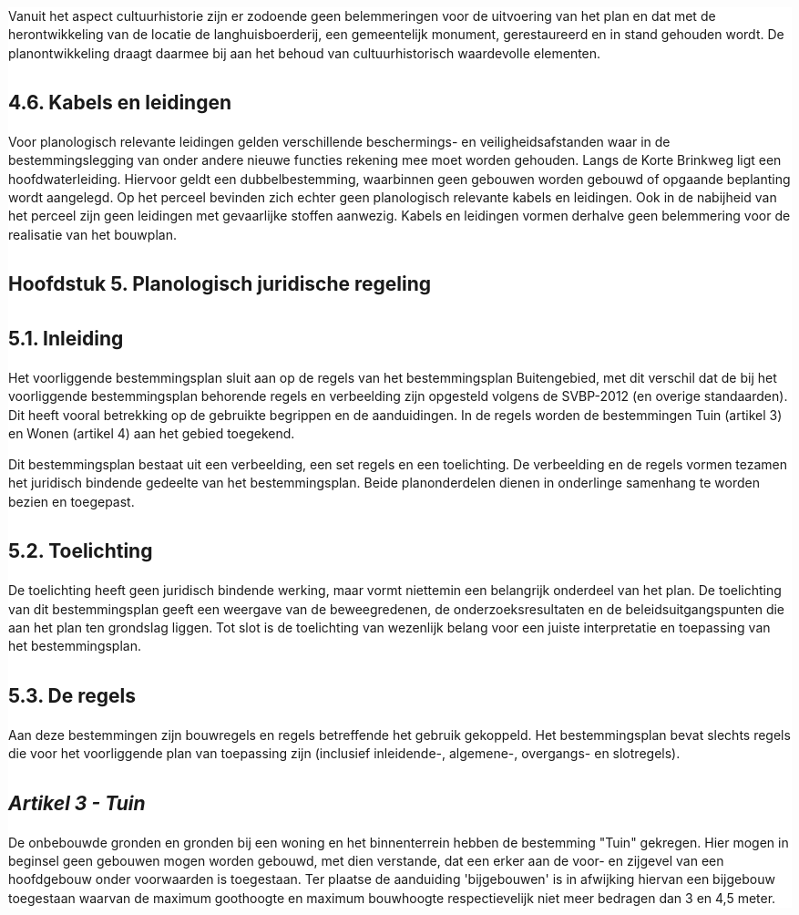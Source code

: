 Vanuit het aspect cultuurhistorie zijn er zodoende geen belemmeringen voor de uitvoering van het plan en dat met de herontwikkeling van de locatie de langhuisboerderij, een gemeentelijk monument, gerestaureerd en in stand gehouden wordt. De planontwikkeling draagt daarmee bij aan het behoud van cultuurhistorisch waardevolle elementen.

## <span id="page-39-1"></span>**4.6. Kabels en leidingen**

Voor planologisch relevante leidingen gelden verschillende beschermings- en veiligheidsafstanden waar in de bestemmingslegging van onder andere nieuwe functies rekening mee moet worden gehouden. Langs de Korte Brinkweg ligt een hoofdwaterleiding. Hiervoor geldt een dubbelbestemming, waarbinnen geen gebouwen worden gebouwd of opgaande beplanting wordt aangelegd. Op het perceel bevinden zich echter geen planologisch relevante kabels en leidingen. Ook in de nabijheid van het perceel zijn geen leidingen met gevaarlijke stoffen aanwezig. Kabels en leidingen vormen derhalve geen belemmering voor de realisatie van het bouwplan.

## <span id="page-40-0"></span>**Hoofdstuk 5. Planologisch juridische regeling**

## <span id="page-40-1"></span>**5.1. Inleiding**

Het voorliggende bestemmingsplan sluit aan op de regels van het bestemmingsplan Buitengebied, met dit verschil dat de bij het voorliggende bestemmingsplan behorende regels en verbeelding zijn opgesteld volgens de SVBP-2012 (en overige standaarden). Dit heeft vooral betrekking op de gebruikte begrippen en de aanduidingen. In de regels worden de bestemmingen Tuin (artikel 3) en Wonen (artikel 4) aan het gebied toegekend.

Dit bestemmingsplan bestaat uit een verbeelding, een set regels en een toelichting. De verbeelding en de regels vormen tezamen het juridisch bindende gedeelte van het bestemmingsplan. Beide planonderdelen dienen in onderlinge samenhang te worden bezien en toegepast.

## <span id="page-40-2"></span>**5.2. Toelichting**

De toelichting heeft geen juridisch bindende werking, maar vormt niettemin een belangrijk onderdeel van het plan. De toelichting van dit bestemmingsplan geeft een weergave van de beweegredenen, de onderzoeksresultaten en de beleidsuitgangspunten die aan het plan ten grondslag liggen. Tot slot is de toelichting van wezenlijk belang voor een juiste interpretatie en toepassing van het bestemmingsplan.

## <span id="page-40-3"></span>**5.3. De regels**

Aan deze bestemmingen zijn bouwregels en regels betreffende het gebruik gekoppeld. Het bestemmingsplan bevat slechts regels die voor het voorliggende plan van toepassing zijn (inclusief inleidende-, algemene-, overgangs- en slotregels).

## *Artikel 3 - Tuin*

De onbebouwde gronden en gronden bij een woning en het binnenterrein hebben de bestemming "Tuin" gekregen. Hier mogen in beginsel geen gebouwen mogen worden gebouwd, met dien verstande, dat een erker aan de voor- en zijgevel van een hoofdgebouw onder voorwaarden is toegestaan. Ter plaatse de aanduiding 'bijgebouwen' is in afwijking hiervan een bijgebouw toegestaan waarvan de maximum goothoogte en maximum bouwhoogte respectievelijk niet meer bedragen dan 3 en 4,5 meter.
